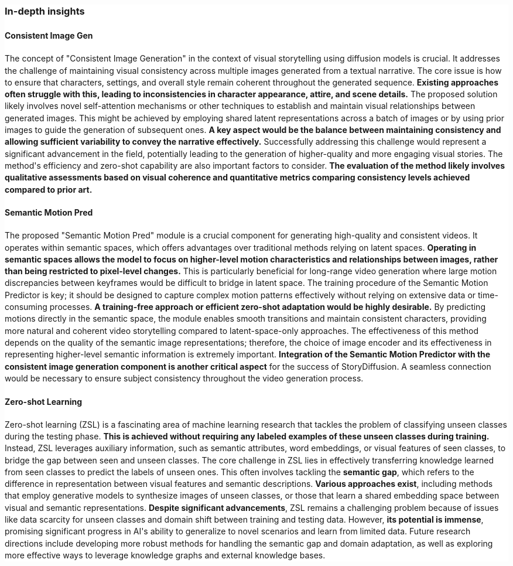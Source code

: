 



### In-depth insights


#### Consistent Image Gen
The concept of "Consistent Image Generation" in the context of visual storytelling using diffusion models is crucial.  It addresses the challenge of maintaining visual consistency across multiple images generated from a textual narrative.  The core issue is how to ensure that characters, settings, and overall style remain coherent throughout the generated sequence.  **Existing approaches often struggle with this, leading to inconsistencies in character appearance, attire, and scene details.**  The proposed solution likely involves novel self-attention mechanisms or other techniques to establish and maintain visual relationships between generated images. This might be achieved by employing shared latent representations across a batch of images or by using prior images to guide the generation of subsequent ones. **A key aspect would be the balance between maintaining consistency and allowing sufficient variability to convey the narrative effectively.**  Successfully addressing this challenge would represent a significant advancement in the field, potentially leading to the generation of higher-quality and more engaging visual stories.  The method's efficiency and zero-shot capability are also important factors to consider. **The evaluation of the method likely involves qualitative assessments based on visual coherence and quantitative metrics comparing consistency levels achieved compared to prior art.**

#### Semantic Motion Pred
The proposed "Semantic Motion Pred" module is a crucial component for generating high-quality and consistent videos.  It operates within semantic spaces, which offers advantages over traditional methods relying on latent spaces. **Operating in semantic spaces allows the model to focus on higher-level motion characteristics and relationships between images, rather than being restricted to pixel-level changes.** This is particularly beneficial for long-range video generation where large motion discrepancies between keyframes would be difficult to bridge in latent space. The training procedure of the Semantic Motion Predictor is key; it should be designed to capture complex motion patterns effectively without relying on extensive data or time-consuming processes.  **A training-free approach or efficient zero-shot adaptation would be highly desirable.**  By predicting motions directly in the semantic space, the module enables smooth transitions and maintain consistent characters, providing more natural and coherent video storytelling compared to latent-space-only approaches.  The effectiveness of this method depends on the quality of the semantic image representations; therefore, the choice of image encoder and its effectiveness in representing higher-level semantic information is extremely important. **Integration of the Semantic Motion Predictor with the consistent image generation component is another critical aspect** for the success of StoryDiffusion. A seamless connection would be necessary to ensure subject consistency throughout the video generation process.

#### Zero-shot Learning
Zero-shot learning (ZSL) is a fascinating area of machine learning research that tackles the problem of classifying unseen classes during the testing phase.  **This is achieved without requiring any labeled examples of these unseen classes during training.**  Instead, ZSL leverages auxiliary information, such as semantic attributes, word embeddings, or visual features of seen classes, to bridge the gap between seen and unseen classes.  The core challenge in ZSL lies in effectively transferring knowledge learned from seen classes to predict the labels of unseen ones.  This often involves tackling the **semantic gap**, which refers to the difference in representation between visual features and semantic descriptions.  **Various approaches exist**, including methods that employ generative models to synthesize images of unseen classes, or those that learn a shared embedding space between visual and semantic representations.  **Despite significant advancements**, ZSL remains a challenging problem because of issues like data scarcity for unseen classes and domain shift between training and testing data.  However, **its potential is immense**, promising significant progress in AI's ability to generalize to novel scenarios and learn from limited data.  Future research directions include developing more robust methods for handling the semantic gap and domain adaptation, as well as exploring more effective ways to leverage knowledge graphs and external knowledge bases.
